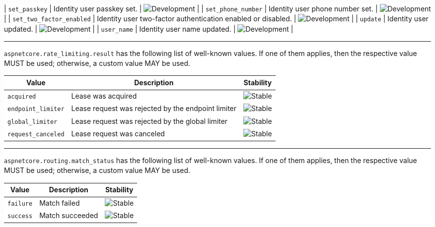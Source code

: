 | `set_passkey` | Identity user passkey set. | ![Development](https://img.shields.io/badge/-development-blue) |
| `set_phone_number` | Identity user phone number set. | ![Development](https://img.shields.io/badge/-development-blue) |
| `set_two_factor_enabled` | Identity user two-factor authentication enabled or disabled. | ![Development](https://img.shields.io/badge/-development-blue) |
| `update` | Identity user updated. | ![Development](https://img.shields.io/badge/-development-blue) |
| `user_name` | Identity user name updated. | ![Development](https://img.shields.io/badge/-development-blue) |

---

`aspnetcore.rate_limiting.result` has the following list of well-known values. If one of them applies, then the respective value MUST be used; otherwise, a custom value MAY be used.

| Value  | Description | Stability |
|---|---|---|
| `acquired` | Lease was acquired | ![Stable](https://img.shields.io/badge/-stable-lightgreen) |
| `endpoint_limiter` | Lease request was rejected by the endpoint limiter | ![Stable](https://img.shields.io/badge/-stable-lightgreen) |
| `global_limiter` | Lease request was rejected by the global limiter | ![Stable](https://img.shields.io/badge/-stable-lightgreen) |
| `request_canceled` | Lease request was canceled | ![Stable](https://img.shields.io/badge/-stable-lightgreen) |

---

`aspnetcore.routing.match_status` has the following list of well-known values. If one of them applies, then the respective value MUST be used; otherwise, a custom value MAY be used.

| Value  | Description | Stability |
|---|---|---|
| `failure` | Match failed | ![Stable](https://img.shields.io/badge/-stable-lightgreen) |
| `success` | Match succeeded | ![Stable](https://img.shields.io/badge/-stable-lightgreen) |
